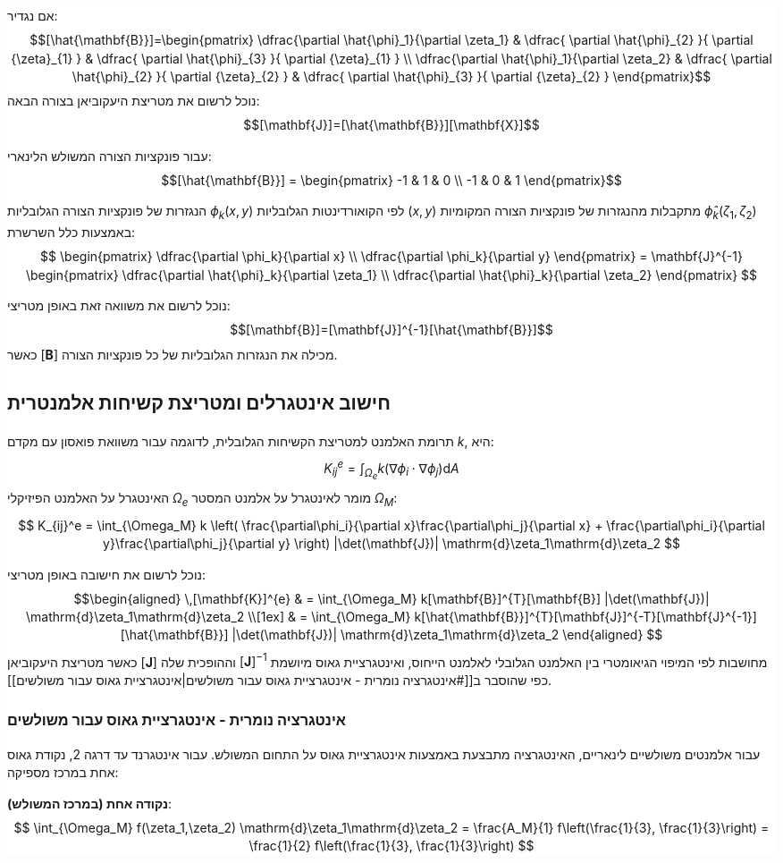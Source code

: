אם נגדיר:
$$[\hat{\mathbf{B}}]=\begin{pmatrix}
\dfrac{\partial \hat{\phi}_1}{\partial \zeta_1} &  \dfrac{ \partial \hat{\phi}_{2} }{ \partial {\zeta}_{1} } & \dfrac{ \partial \hat{\phi}_{3} }{ \partial {\zeta}_{1} } \\
\dfrac{\partial \hat{\phi}_1}{\partial \zeta_2} &  \dfrac{ \partial \hat{\phi}_{2} }{ \partial {\zeta}_{2} } & \dfrac{ \partial \hat{\phi}_{3} }{ \partial {\zeta}_{2} }
\end{pmatrix}$$
נוכל לרשום את מטריצת היעקוביאן בצורה הבאה:
$$[\mathbf{J}]=[\hat{\mathbf{B}}][\mathbf{X}]$$

עבור פונקציות הצורה המשולש הלינארי:
$$[\hat{\mathbf{B}}] = \begin{pmatrix}
-1 & 1 & 0 \\
-1 & 0 & 1
\end{pmatrix}$$

הנגזרות של פונקציות הצורה הגלובליות $\phi_k(x,y)$ לפי הקואורדינטות הגלובליות $(x,y)$ מתקבלות מהנגזרות של פונקציות הצורה המקומיות $\hat{\phi}_k(\zeta_1,\zeta_2)$ באמצעות כלל השרשרת:
$$ \begin{pmatrix} \dfrac{\partial \phi_k}{\partial x} \\ \dfrac{\partial \phi_k}{\partial y} \end{pmatrix} = \mathbf{J}^{-1} \begin{pmatrix} \dfrac{\partial \hat{\phi}_k}{\partial \zeta_1} \\ \dfrac{\partial \hat{\phi}_k}{\partial \zeta_2} \end{pmatrix} $$

נוכל לרשום את משוואה זאת באופן מטריצי:
$$[\mathbf{B}]=[\mathbf{J}]^{-1}[\hat{\mathbf{B}}]$$
כאשר $[\mathbf{B}]$ מכילה את הנגזרות הגלובליות של כל פונקציות הצורה.

## חישוב אינטגרלים ומטריצת קשיחות אלמנטרית

תרומת האלמנט למטריצת הקשיחות הגלובלית, לדוגמה עבור משוואת פואסון עם מקדם $k$, היא:
$$ K_{ij}^e = \int_{\Omega_e} k (\nabla\phi_i \cdot \nabla\phi_j) \mathrm{d}A $$
האינטגרל על האלמנט הפיזיקלי $\Omega_e$ מומר לאינטגרל על אלמנט המסטר $\Omega_M$:
$$ K_{ij}^e = \int_{\Omega_M} k \left( \frac{\partial\phi_i}{\partial x}\frac{\partial\phi_j}{\partial x} + \frac{\partial\phi_i}{\partial y}\frac{\partial\phi_j}{\partial y} \right) |\det(\mathbf{J})| \mathrm{d}\zeta_1\mathrm{d}\zeta_2 $$

נוכל לרשום את חישובה באופן מטריצי:
$$\begin{aligned}
\,[\mathbf{K}]^{e}  & = \int_{\Omega_M} k[\mathbf{B}]^{T}[\mathbf{B}] |\det(\mathbf{J})| \mathrm{d}\zeta_1\mathrm{d}\zeta_2 \\[1ex]
 & = \int_{\Omega_M} k[\hat{\mathbf{B}}]^{T}[\mathbf{J}]^{-T}[\mathbf{J}^{-1}][\hat{\mathbf{B}}] |\det(\mathbf{J})| \mathrm{d}\zeta_1\mathrm{d}\zeta_2
\end{aligned} $$
כאשר מטריצת היעקוביאן $[\mathbf{J}]$ וההופכית שלה $[\mathbf{J}]^{-1}$ מחושבות לפי המיפוי הגיאומטרי בין האלמנט הגלובלי לאלמנט הייחוס, ואינטגרציית גאוס מיושמת כפי שהוסבר ב[[#אינטגרציה נומרית - אינטגרציית גאוס עבור משולשים|אינטגרציית גאוס עבור משולשים]].

### אינטגרציה נומרית - אינטגרציית גאוס עבור משולשים

עבור אלמנטים משולשיים לינאריים, האינטגרציה מתבצעת באמצעות אינטגרציית גאוס על התחום המשולש. עבור אינטגרנד עד דרגה 2, נקודת גאוס אחת במרכז מספיקה:

**נקודה אחת (במרכז המשולש)**:
$$ \int_{\Omega_M} f(\zeta_1,\zeta_2) \mathrm{d}\zeta_1\mathrm{d}\zeta_2 = \frac{A_M}{1} f\left(\frac{1}{3}, \frac{1}{3}\right) = \frac{1}{2} f\left(\frac{1}{3}, \frac{1}{3}\right) $$


[^1]: הצגת הקירוב הנומרי בצורה זו נועדה להקל על הבנת התהליך. ברמת המימוש, לא היינו מאחסנים את המטריצות בצורה זו בשל המספר הגדול של אפסים.